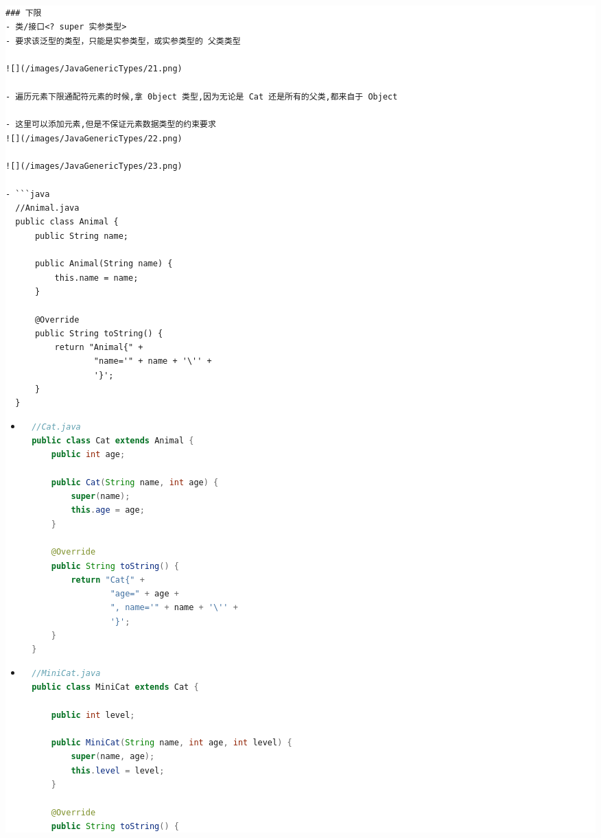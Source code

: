   ```
### 下限
- 类/接口<? super 实参类型>
- 要求该泛型的类型，只能是实参类型，或实参类型的 父类类型

![](/images/JavaGenericTypes/21.png)

- 遍历元素下限通配符元素的时候,拿 0bject 类型,因为无论是 Cat 还是所有的父类,都来自于 Object

- 这里可以添加元素,但是不保证元素数据类型的约束要求
![](/images/JavaGenericTypes/22.png)

![](/images/JavaGenericTypes/23.png)

- ```java 
    //Animal.java
    public class Animal {
        public String name;

        public Animal(String name) {
            this.name = name;
        }

        @Override
        public String toString() {
            return "Animal{" +
                    "name='" + name + '\'' +
                    '}';
        }
    }

  ```
- ```java
    //Cat.java
    public class Cat extends Animal {
        public int age;

        public Cat(String name, int age) {
            super(name);
            this.age = age;
        }

        @Override
        public String toString() {
            return "Cat{" +
                    "age=" + age +
                    ", name='" + name + '\'' +
                    '}';
        }
    }

  ```
- ```java
    //MiniCat.java
    public class MiniCat extends Cat {

        public int level;

        public MiniCat(String name, int age, int level) {
            super(name, age);
            this.level = level;
        }

        @Override
        public String toString() {
  ```